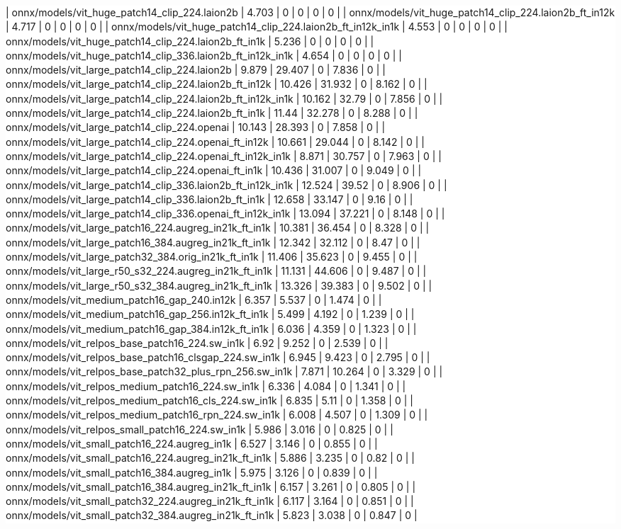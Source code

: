 | onnx/models/vit_huge_patch14_clip_224.laion2b                   |       4.703 |         0     |            0 |          0     |       0     |
| onnx/models/vit_huge_patch14_clip_224.laion2b_ft_in12k          |       4.717 |         0     |            0 |          0     |       0     |
| onnx/models/vit_huge_patch14_clip_224.laion2b_ft_in12k_in1k     |       4.553 |         0     |            0 |          0     |       0     |
| onnx/models/vit_huge_patch14_clip_224.laion2b_ft_in1k           |       5.236 |         0     |            0 |          0     |       0     |
| onnx/models/vit_huge_patch14_clip_336.laion2b_ft_in12k_in1k     |       4.654 |         0     |            0 |          0     |       0     |
| onnx/models/vit_large_patch14_clip_224.laion2b                  |       9.879 |        29.407 |            0 |          7.836 |       0     |
| onnx/models/vit_large_patch14_clip_224.laion2b_ft_in12k         |      10.426 |        31.932 |            0 |          8.162 |       0     |
| onnx/models/vit_large_patch14_clip_224.laion2b_ft_in12k_in1k    |      10.162 |        32.79  |            0 |          7.856 |       0     |
| onnx/models/vit_large_patch14_clip_224.laion2b_ft_in1k          |      11.44  |        32.278 |            0 |          8.288 |       0     |
| onnx/models/vit_large_patch14_clip_224.openai                   |      10.143 |        28.393 |            0 |          7.858 |       0     |
| onnx/models/vit_large_patch14_clip_224.openai_ft_in12k          |      10.661 |        29.044 |            0 |          8.142 |       0     |
| onnx/models/vit_large_patch14_clip_224.openai_ft_in12k_in1k     |       8.871 |        30.757 |            0 |          7.963 |       0     |
| onnx/models/vit_large_patch14_clip_224.openai_ft_in1k           |      10.436 |        31.007 |            0 |          9.049 |       0     |
| onnx/models/vit_large_patch14_clip_336.laion2b_ft_in12k_in1k    |      12.524 |        39.52  |            0 |          8.906 |       0     |
| onnx/models/vit_large_patch14_clip_336.laion2b_ft_in1k          |      12.658 |        33.147 |            0 |          9.16  |       0     |
| onnx/models/vit_large_patch14_clip_336.openai_ft_in12k_in1k     |      13.094 |        37.221 |            0 |          8.148 |       0     |
| onnx/models/vit_large_patch16_224.augreg_in21k_ft_in1k          |      10.381 |        36.454 |            0 |          8.328 |       0     |
| onnx/models/vit_large_patch16_384.augreg_in21k_ft_in1k          |      12.342 |        32.112 |            0 |          8.47  |       0     |
| onnx/models/vit_large_patch32_384.orig_in21k_ft_in1k            |      11.406 |        35.623 |            0 |          9.455 |       0     |
| onnx/models/vit_large_r50_s32_224.augreg_in21k_ft_in1k          |      11.131 |        44.606 |            0 |          9.487 |       0     |
| onnx/models/vit_large_r50_s32_384.augreg_in21k_ft_in1k          |      13.326 |        39.383 |            0 |          9.502 |       0     |
| onnx/models/vit_medium_patch16_gap_240.in12k                    |       6.357 |         5.537 |            0 |          1.474 |       0     |
| onnx/models/vit_medium_patch16_gap_256.in12k_ft_in1k            |       5.499 |         4.192 |            0 |          1.239 |       0     |
| onnx/models/vit_medium_patch16_gap_384.in12k_ft_in1k            |       6.036 |         4.359 |            0 |          1.323 |       0     |
| onnx/models/vit_relpos_base_patch16_224.sw_in1k                 |       6.92  |         9.252 |            0 |          2.539 |       0     |
| onnx/models/vit_relpos_base_patch16_clsgap_224.sw_in1k          |       6.945 |         9.423 |            0 |          2.795 |       0     |
| onnx/models/vit_relpos_base_patch32_plus_rpn_256.sw_in1k        |       7.871 |        10.264 |            0 |          3.329 |       0     |
| onnx/models/vit_relpos_medium_patch16_224.sw_in1k               |       6.336 |         4.084 |            0 |          1.341 |       0     |
| onnx/models/vit_relpos_medium_patch16_cls_224.sw_in1k           |       6.835 |         5.11  |            0 |          1.358 |       0     |
| onnx/models/vit_relpos_medium_patch16_rpn_224.sw_in1k           |       6.008 |         4.507 |            0 |          1.309 |       0     |
| onnx/models/vit_relpos_small_patch16_224.sw_in1k                |       5.986 |         3.016 |            0 |          0.825 |       0     |
| onnx/models/vit_small_patch16_224.augreg_in1k                   |       6.527 |         3.146 |            0 |          0.855 |       0     |
| onnx/models/vit_small_patch16_224.augreg_in21k_ft_in1k          |       5.886 |         3.235 |            0 |          0.82  |       0     |
| onnx/models/vit_small_patch16_384.augreg_in1k                   |       5.975 |         3.126 |            0 |          0.839 |       0     |
| onnx/models/vit_small_patch16_384.augreg_in21k_ft_in1k          |       6.157 |         3.261 |            0 |          0.805 |       0     |
| onnx/models/vit_small_patch32_224.augreg_in21k_ft_in1k          |       6.117 |         3.164 |            0 |          0.851 |       0     |
| onnx/models/vit_small_patch32_384.augreg_in21k_ft_in1k          |       5.823 |         3.038 |            0 |          0.847 |       0     |